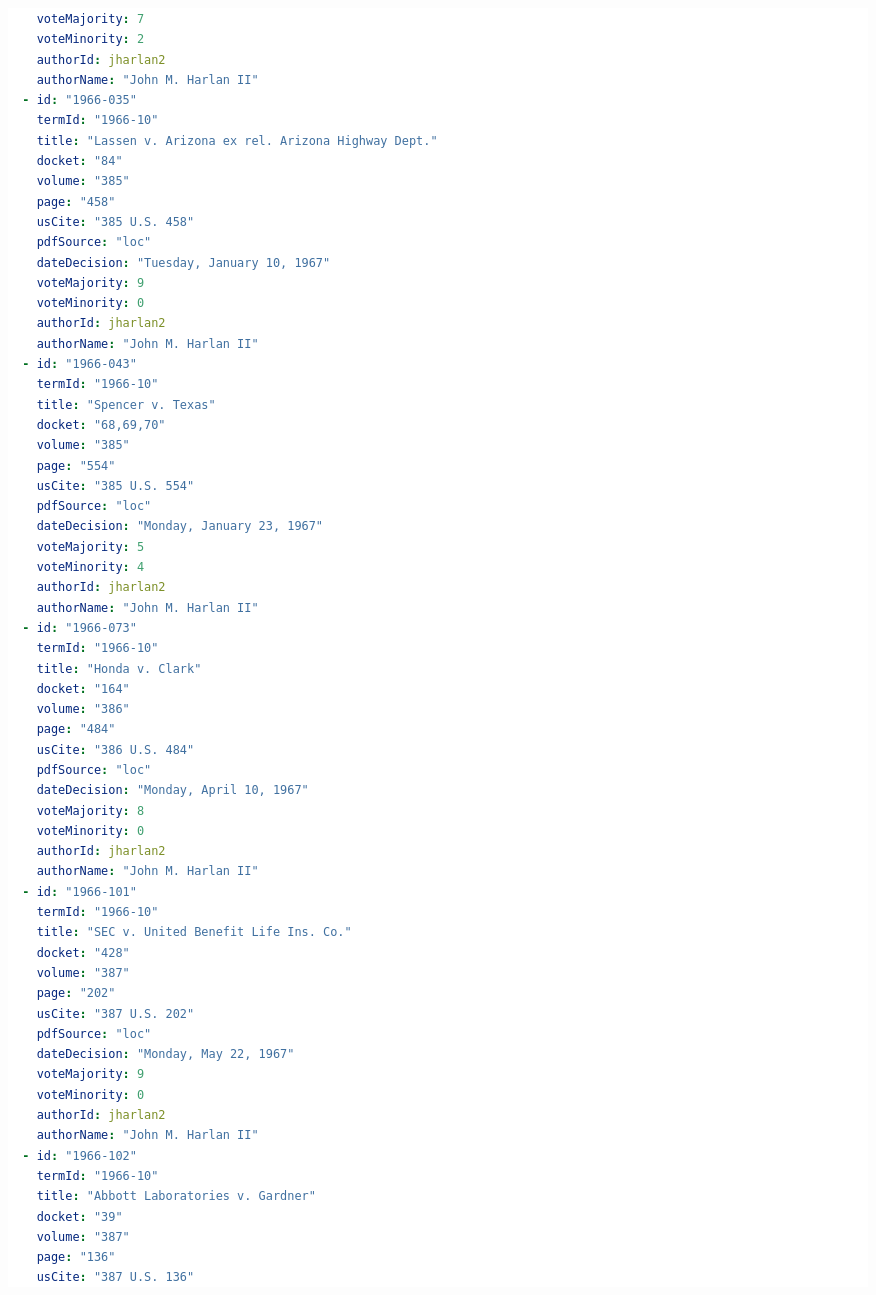 ```yaml
    voteMajority: 7
    voteMinority: 2
    authorId: jharlan2
    authorName: "John M. Harlan II"
  - id: "1966-035"
    termId: "1966-10"
    title: "Lassen v. Arizona ex rel. Arizona Highway Dept."
    docket: "84"
    volume: "385"
    page: "458"
    usCite: "385 U.S. 458"
    pdfSource: "loc"
    dateDecision: "Tuesday, January 10, 1967"
    voteMajority: 9
    voteMinority: 0
    authorId: jharlan2
    authorName: "John M. Harlan II"
  - id: "1966-043"
    termId: "1966-10"
    title: "Spencer v. Texas"
    docket: "68,69,70"
    volume: "385"
    page: "554"
    usCite: "385 U.S. 554"
    pdfSource: "loc"
    dateDecision: "Monday, January 23, 1967"
    voteMajority: 5
    voteMinority: 4
    authorId: jharlan2
    authorName: "John M. Harlan II"
  - id: "1966-073"
    termId: "1966-10"
    title: "Honda v. Clark"
    docket: "164"
    volume: "386"
    page: "484"
    usCite: "386 U.S. 484"
    pdfSource: "loc"
    dateDecision: "Monday, April 10, 1967"
    voteMajority: 8
    voteMinority: 0
    authorId: jharlan2
    authorName: "John M. Harlan II"
  - id: "1966-101"
    termId: "1966-10"
    title: "SEC v. United Benefit Life Ins. Co."
    docket: "428"
    volume: "387"
    page: "202"
    usCite: "387 U.S. 202"
    pdfSource: "loc"
    dateDecision: "Monday, May 22, 1967"
    voteMajority: 9
    voteMinority: 0
    authorId: jharlan2
    authorName: "John M. Harlan II"
  - id: "1966-102"
    termId: "1966-10"
    title: "Abbott Laboratories v. Gardner"
    docket: "39"
    volume: "387"
    page: "136"
    usCite: "387 U.S. 136"
```